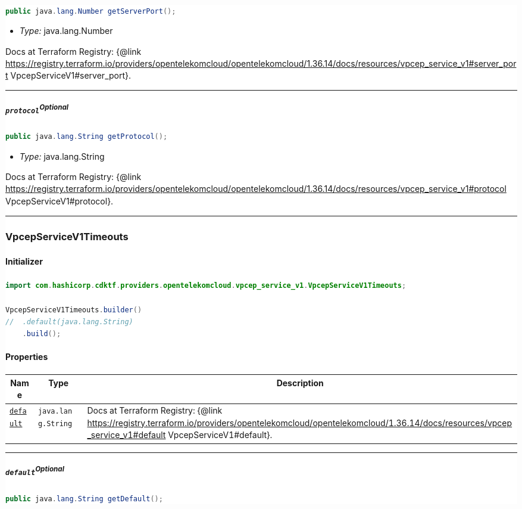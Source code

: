 ```java
public java.lang.Number getServerPort();
```

- *Type:* java.lang.Number

Docs at Terraform Registry: {@link https://registry.terraform.io/providers/opentelekomcloud/opentelekomcloud/1.36.14/docs/resources/vpcep_service_v1#server_port VpcepServiceV1#server_port}.

---

##### `protocol`<sup>Optional</sup> <a name="protocol" id="@cdktf/provider-opentelekomcloud.vpcepServiceV1.VpcepServiceV1Port.property.protocol"></a>

```java
public java.lang.String getProtocol();
```

- *Type:* java.lang.String

Docs at Terraform Registry: {@link https://registry.terraform.io/providers/opentelekomcloud/opentelekomcloud/1.36.14/docs/resources/vpcep_service_v1#protocol VpcepServiceV1#protocol}.

---

### VpcepServiceV1Timeouts <a name="VpcepServiceV1Timeouts" id="@cdktf/provider-opentelekomcloud.vpcepServiceV1.VpcepServiceV1Timeouts"></a>

#### Initializer <a name="Initializer" id="@cdktf/provider-opentelekomcloud.vpcepServiceV1.VpcepServiceV1Timeouts.Initializer"></a>

```java
import com.hashicorp.cdktf.providers.opentelekomcloud.vpcep_service_v1.VpcepServiceV1Timeouts;

VpcepServiceV1Timeouts.builder()
//  .default(java.lang.String)
    .build();
```

#### Properties <a name="Properties" id="Properties"></a>

| **Name** | **Type** | **Description** |
| --- | --- | --- |
| <code><a href="#@cdktf/provider-opentelekomcloud.vpcepServiceV1.VpcepServiceV1Timeouts.property.default">default</a></code> | <code>java.lang.String</code> | Docs at Terraform Registry: {@link https://registry.terraform.io/providers/opentelekomcloud/opentelekomcloud/1.36.14/docs/resources/vpcep_service_v1#default VpcepServiceV1#default}. |

---

##### `default`<sup>Optional</sup> <a name="default" id="@cdktf/provider-opentelekomcloud.vpcepServiceV1.VpcepServiceV1Timeouts.property.default"></a>

```java
public java.lang.String getDefault();
```
